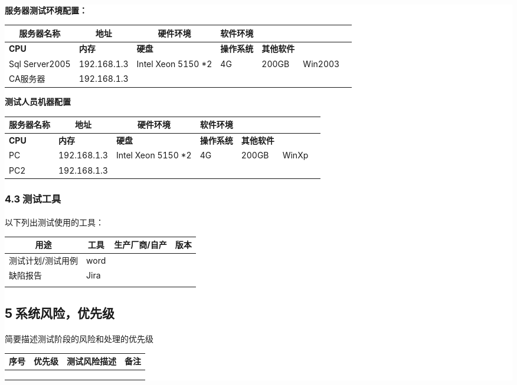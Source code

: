 **服务器测试环境配置：**

| **服务器名称** | **地址**    | **硬件环境**       | **软件环境** |              |         |      |
| -------------- | ----------- | ------------------ | ------------ | ------------ | ------- | ---- |
| **CPU**        | **内存**    | **硬盘**           | **操作系统** | **其他软件** |         |      |
| Sql Server2005 | 192.168.1.3 | Intel Xeon 5150 *2 | 4G           | 200GB        | Win2003 |      |
| CA服务器       | 192.168.1.3 |                    |              |              |         |      |

 

 

**测试人员机器配置**

| **服务器名称** | **地址**    | **硬件环境**       | **软件环境** |              |       |      |
| -------------- | ----------- | ------------------ | ------------ | ------------ | ----- | ---- |
| **CPU**        | **内存**    | **硬盘**           | **操作系统** | **其他软件** |       |      |
| PC             | 192.168.1.3 | Intel Xeon 5150 *2 | 4G           | 200GB        | WinXp |      |
| PC2            | 192.168.1.3 |                    |              |              |       |      |

 

 

### 4.3 测试工具

以下列出测试使用的工具：

| 用途              | 工具 | 生产厂商/自产 | 版本 |
| ----------------- | ---- | ------------- | ---- |
| 测试计划/测试用例 | word |               |      |
| 缺陷报告          | Jira |               |      |
|                   |      |               |      |

  

 

## **5  系统风险，优先级**

简要描述测试阶段的风险和处理的优先级

 

| 序号 | 优先级 | 测试风险描述 | 备注 |
| ---- | ------ | ------------ | ---- |
|      |        |              |      |
|      |        |              |      |
|      |        |              |      |

 

 